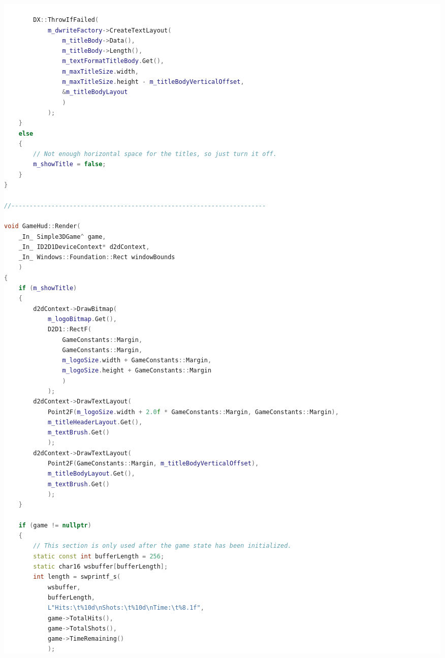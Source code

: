 ```cpp

        DX::ThrowIfFailed(
            m_dwriteFactory->CreateTextLayout(
                m_titleBody->Data(),
                m_titleBody->Length(),
                m_textFormatTitleBody.Get(),
                m_maxTitleSize.width,
                m_maxTitleSize.height - m_titleBodyVerticalOffset,
                &m_titleBodyLayout
                )
            );
    }
    else
    {
        // Not enough horizontal space for the titles, so just turn it off.
        m_showTitle = false;
    }
}

//----------------------------------------------------------------------

void GameHud::Render(
    _In_ Simple3DGame^ game,
    _In_ ID2D1DeviceContext* d2dContext,
    _In_ Windows::Foundation::Rect windowBounds
    )
{
    if (m_showTitle)
    {
        d2dContext->DrawBitmap(
            m_logoBitmap.Get(),
            D2D1::RectF(
                GameConstants::Margin,
                GameConstants::Margin,
                m_logoSize.width + GameConstants::Margin,
                m_logoSize.height + GameConstants::Margin
                )
            );
        d2dContext->DrawTextLayout(
            Point2F(m_logoSize.width + 2.0f * GameConstants::Margin, GameConstants::Margin),
            m_titleHeaderLayout.Get(),
            m_textBrush.Get()
            );
        d2dContext->DrawTextLayout(
            Point2F(GameConstants::Margin, m_titleBodyVerticalOffset),
            m_titleBodyLayout.Get(),
            m_textBrush.Get()
            );
    }

    if (game != nullptr)
    {
        // This section is only used after the game state has been initialized.
        static const int bufferLength = 256;
        static char16 wsbuffer[bufferLength];
        int length = swprintf_s(
            wsbuffer,
            bufferLength,
            L"Hits:\t%10d\nShots:\t%10d\nTime:\t%8.1f",
            game->TotalHits(),
            game->TotalShots(),
            game->TimeRemaining()
            );
```